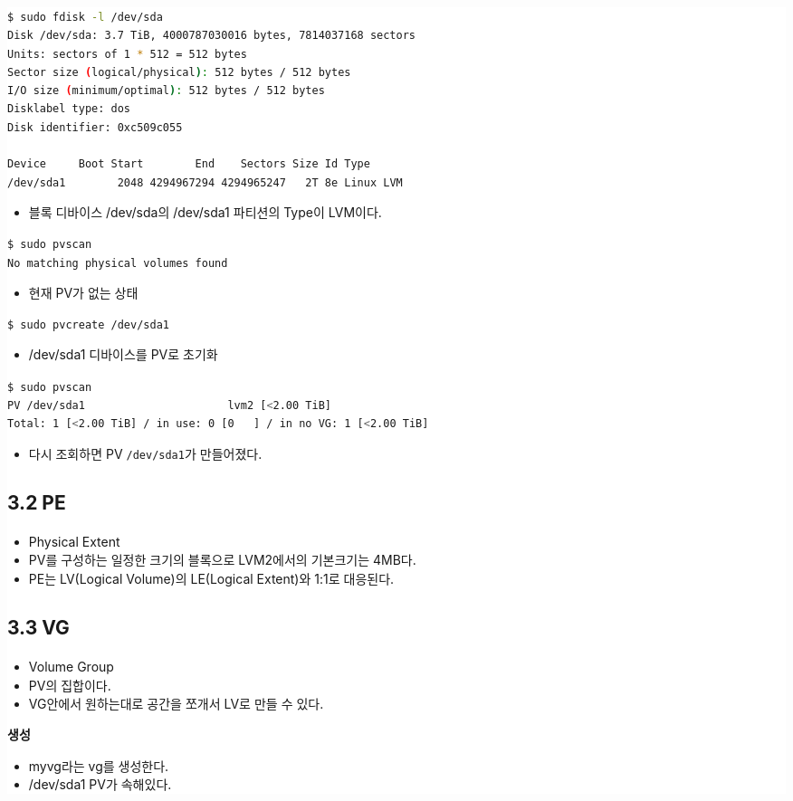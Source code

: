 

```bash
$ sudo fdisk -l /dev/sda
Disk /dev/sda: 3.7 TiB, 4000787030016 bytes, 7814037168 sectors
Units: sectors of 1 * 512 = 512 bytes
Sector size (logical/physical): 512 bytes / 512 bytes
I/O size (minimum/optimal): 512 bytes / 512 bytes
Disklabel type: dos
Disk identifier: 0xc509c055

Device     Boot Start        End    Sectors Size Id Type
/dev/sda1        2048 4294967294 4294965247   2T 8e Linux LVM
```

- 블록 디바이스 /dev/sda의 /dev/sda1 파티션의 Type이 LVM이다.

```bash
$ sudo pvscan
No matching physical volumes found
```

- 현재 PV가 없는 상태

```bash
$ sudo pvcreate /dev/sda1
```

- /dev/sda1 디바이스를 PV로 초기화

```bash
$ sudo pvscan
PV /dev/sda1                      lvm2 [<2.00 TiB]
Total: 1 [<2.00 TiB] / in use: 0 [0   ] / in no VG: 1 [<2.00 TiB]
```

- 다시 조회하면 PV `/dev/sda1`가 만들어졌다.



## 3.2 PE

- Physical Extent
- PV를 구성하는 일정한 크기의 블록으로 LVM2에서의 기본크기는 4MB다.
- PE는 LV(Logical Volume)의 LE(Logical Extent)와 1:1로 대응된다.



## 3.3 VG

- Volume Group
- PV의 집합이다.
- VG안에서 원하는대로 공간을 쪼개서 LV로 만들 수 있다.



**생성**

- myvg라는 vg를 생성한다.
- /dev/sda1 PV가 속해있다.
